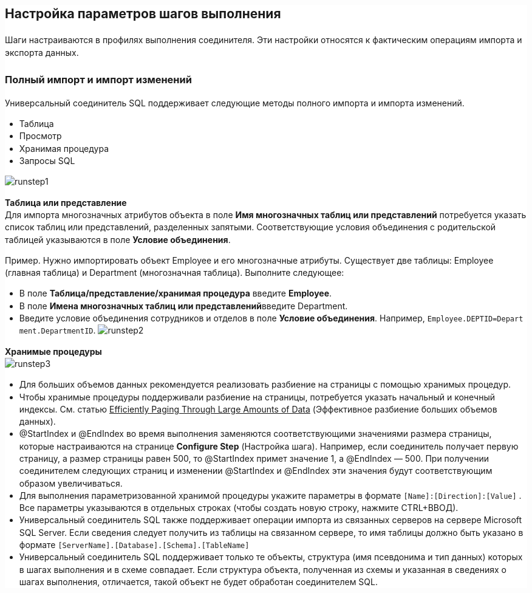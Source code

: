<a id="configure-run-step-parameter" class="xliff"></a>

## Настройка параметров шагов выполнения
Шаги настраиваются в профилях выполнения соединителя. Эти настройки относятся к фактическим операциям импорта и экспорта данных.

<a id="full-and-delta-import" class="xliff"></a>

### Полный импорт и импорт изменений
Универсальный соединитель SQL поддерживает следующие методы полного импорта и импорта изменений.

* Таблица
* Просмотр
* Хранимая процедура
* Запросы SQL

![runstep1](./media/active-directory-aadconnectsync-connector-genericsql/runstep1.png)

**Таблица или представление**  
Для импорта многозначных атрибутов объекта в поле **Имя многозначных таблиц или представлений** потребуется указать список таблиц или представлений, разделенных запятыми. Соответствующие условия объединения с родительской таблицей указываются в поле **Условие объединения**.

Пример. Нужно импортировать объект Employee и его многозначные атрибуты. Существует две таблицы: Employee (главная таблица) и Department (многозначная таблица).
Выполните следующее:

* В поле **Таблица/представление/хранимая процедура** введите **Employee**.
* В поле **Имена многозначных таблиц или представлений**введите Department.
* Введите условие объединения сотрудников и отделов в поле **Условие объединения**. Например, `Employee.DEPTID=Department.DepartmentID`.
  ![runstep2](./media/active-directory-aadconnectsync-connector-genericsql/runstep2.png)

**Хранимые процедуры**  
![runstep3](./media/active-directory-aadconnectsync-connector-genericsql/runstep3.png)

* Для больших объемов данных рекомендуется реализовать разбиение на страницы с помощью хранимых процедур.
* Чтобы хранимые процедуры поддерживали разбиение на страницы, потребуется указать начальный и конечный индексы. См. статью [Efficiently Paging Through Large Amounts of Data](https://msdn.microsoft.com/library/bb445504.aspx) (Эффективное разбиение больших объемов данных).
* @StartIndex и @EndIndex во время выполнения заменяются соответствующими значениями размера страницы, которые настраиваются на странице **Configure Step** (Настройка шага). Например, если соединитель получает первую страницу, а размер страницы равен 500, то @StartIndex примет значение 1, а @EndIndex — 500. При получении соединителем следующих страниц и изменении @StartIndex и @EndIndex эти значения будут соответствующим образом увеличиваться.
* Для выполнения параметризованной хранимой процедуры укажите параметры в формате `[Name]:[Direction]:[Value]` . Все параметры указываются в отдельных строках (чтобы создать новую строку, нажмите CTRL+ВВОД).
* Универсальный соединитель SQL также поддерживает операции импорта из связанных серверов на сервере Microsoft SQL Server. Если сведения следует получить из таблицы на связанном сервере, то имя таблицы должно быть указано в формате `[ServerName].[Database].[Schema].[TableName]`
* Универсальный соединитель SQL поддерживает только те объекты, структура (имя псевдонима и тип данных) которых в шагах выполнения и в схеме совпадает. Если структура объекта, полученная из схемы и указанная в сведениях о шагах выполнения, отличается, такой объект не будет обработан соединителем SQL.
